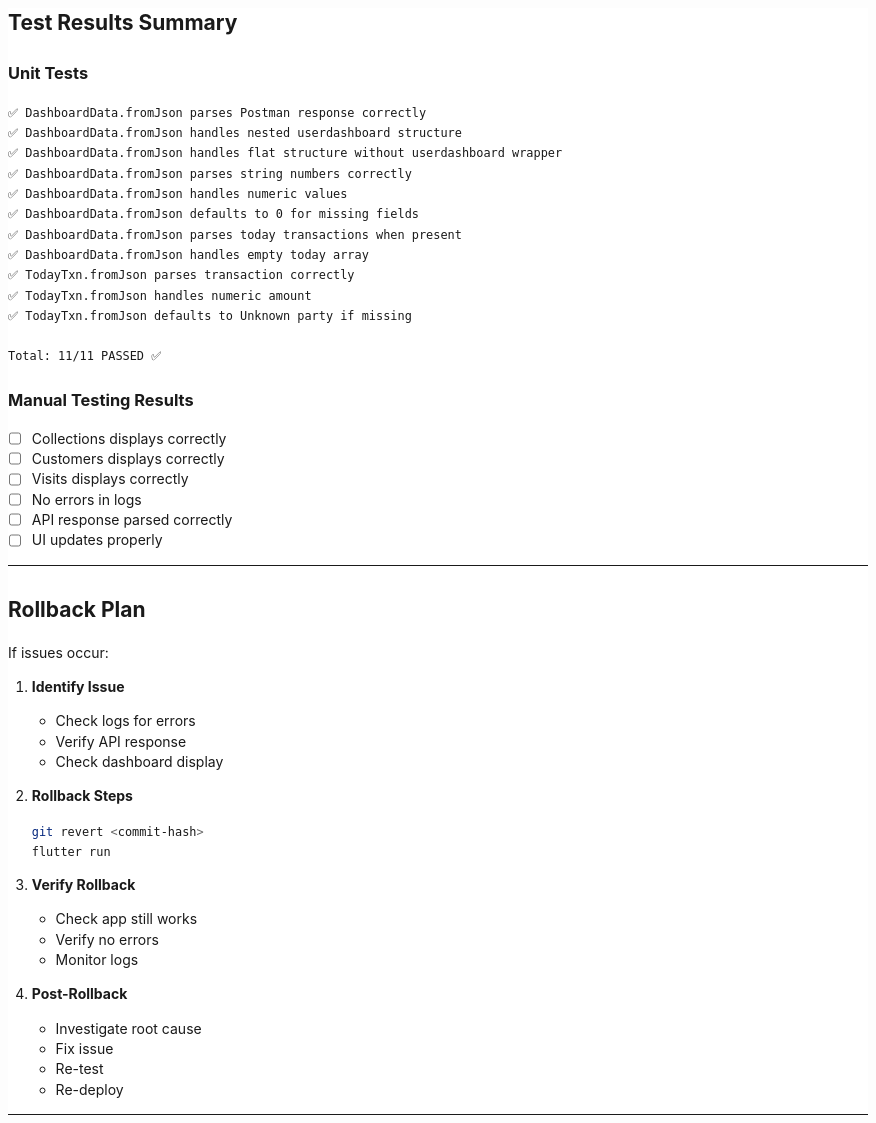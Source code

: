 
## Test Results Summary

### Unit Tests
```
✅ DashboardData.fromJson parses Postman response correctly
✅ DashboardData.fromJson handles nested userdashboard structure
✅ DashboardData.fromJson handles flat structure without userdashboard wrapper
✅ DashboardData.fromJson parses string numbers correctly
✅ DashboardData.fromJson handles numeric values
✅ DashboardData.fromJson defaults to 0 for missing fields
✅ DashboardData.fromJson parses today transactions when present
✅ DashboardData.fromJson handles empty today array
✅ TodayTxn.fromJson parses transaction correctly
✅ TodayTxn.fromJson handles numeric amount
✅ TodayTxn.fromJson defaults to Unknown party if missing

Total: 11/11 PASSED ✅
```

### Manual Testing Results
- [ ] Collections displays correctly
- [ ] Customers displays correctly
- [ ] Visits displays correctly
- [ ] No errors in logs
- [ ] API response parsed correctly
- [ ] UI updates properly

---

## Rollback Plan

If issues occur:

1. **Identify Issue**
   - Check logs for errors
   - Verify API response
   - Check dashboard display

2. **Rollback Steps**
   ```bash
   git revert <commit-hash>
   flutter run
   ```

3. **Verify Rollback**
   - Check app still works
   - Verify no errors
   - Monitor logs

4. **Post-Rollback**
   - Investigate root cause
   - Fix issue
   - Re-test
   - Re-deploy

---